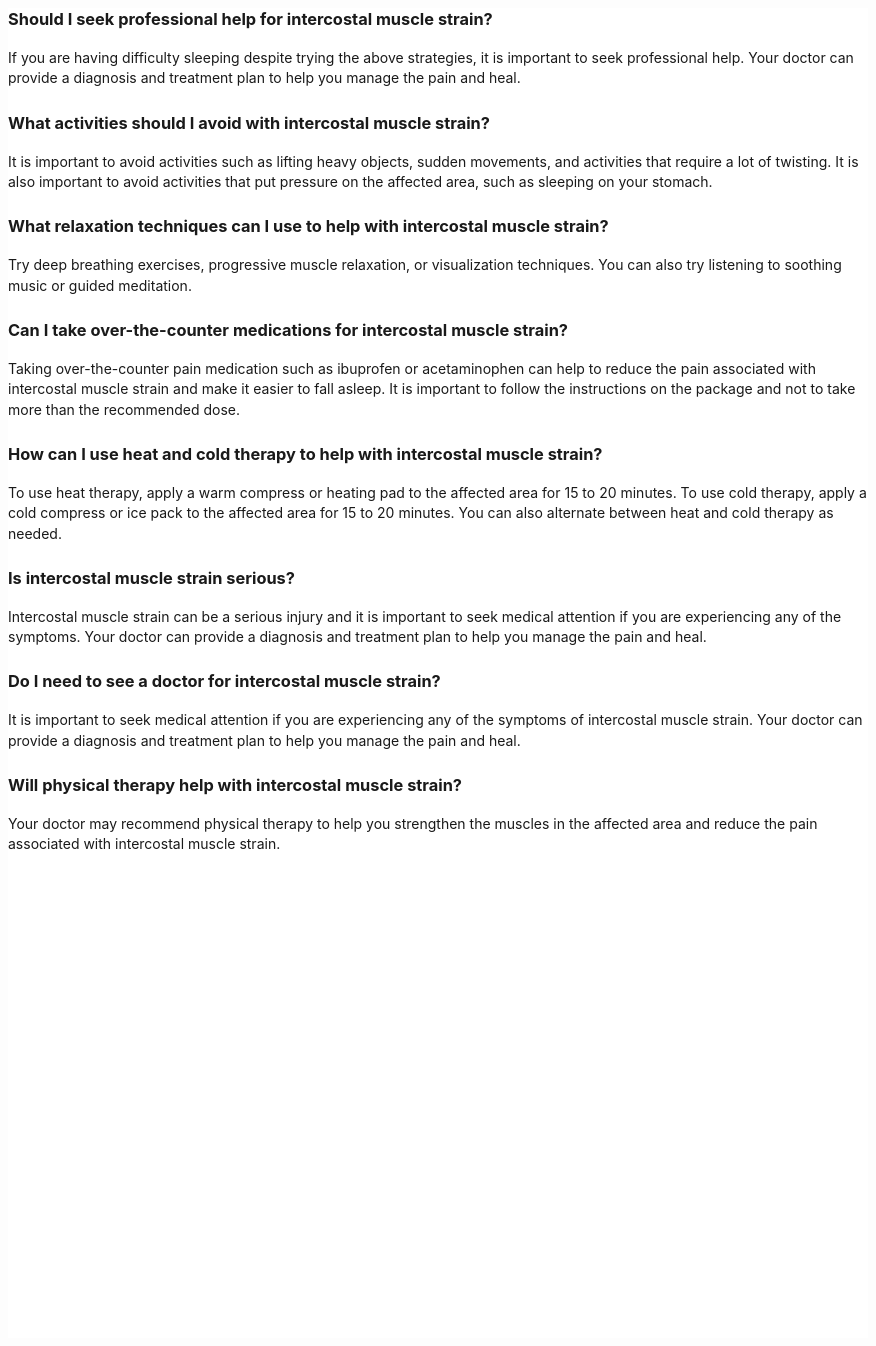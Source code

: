 <h3>Should I seek professional help for intercostal muscle strain?</h3>
If you are having difficulty sleeping despite trying the above strategies, it is important to seek professional help. Your doctor can provide a diagnosis and treatment plan to help you manage the pain and heal. 

<h3>What activities should I avoid with intercostal muscle strain?</h3>
It is important to avoid activities such as lifting heavy objects, sudden movements, and activities that require a lot of twisting. It is also important to avoid activities that put pressure on the affected area, such as sleeping on your stomach.

<h3>What relaxation techniques can I use to help with intercostal muscle strain?</h3>
Try deep breathing exercises, progressive muscle relaxation, or visualization techniques. You can also try listening to soothing music or guided meditation. 

<h3>Can I take over-the-counter medications for intercostal muscle strain?</h3>
Taking over-the-counter pain medication such as ibuprofen or acetaminophen can help to reduce the pain associated with intercostal muscle strain and make it easier to fall asleep. It is important to follow the instructions on the package and not to take more than the recommended dose.

<h3>How can I use heat and cold therapy to help with intercostal muscle strain?</h3>
To use heat therapy, apply a warm compress or heating pad to the affected area for 15 to 20 minutes. To use cold therapy, apply a cold compress or ice pack to the affected area for 15 to 20 minutes. You can also alternate between heat and cold therapy as needed.

<h3>Is intercostal muscle strain serious?</h3>
Intercostal muscle strain can be a serious injury and it is important to seek medical attention if you are experiencing any of the symptoms. Your doctor can provide a diagnosis and treatment plan to help you manage the pain and heal. 

<h3>Do I need to see a doctor for intercostal muscle strain?</h3>
It is important to seek medical attention if you are experiencing any of the symptoms of intercostal muscle strain. Your doctor can provide a diagnosis and treatment plan to help you manage the pain and heal. 

<h3>Will physical therapy help with intercostal muscle strain?</h3>
Your doctor may recommend physical therapy to help you strengthen the muscles in the affected area and reduce the pain associated with intercostal muscle strain.

<div style="position: relative; padding-bottom: 56.25%; overflow: hidden"><iframe src="https://www.youtube.com/embed/4cVWtiRV0wY" frameborder="0" allow="accelerometer; autoplay; clipboard-write; encrypted-media; gyroscope; picture-in-picture; web-share" allowfullscreen style="position: absolute; top: 0; left: 0; width: 100%; height: 100%;"></iframe>
</div>